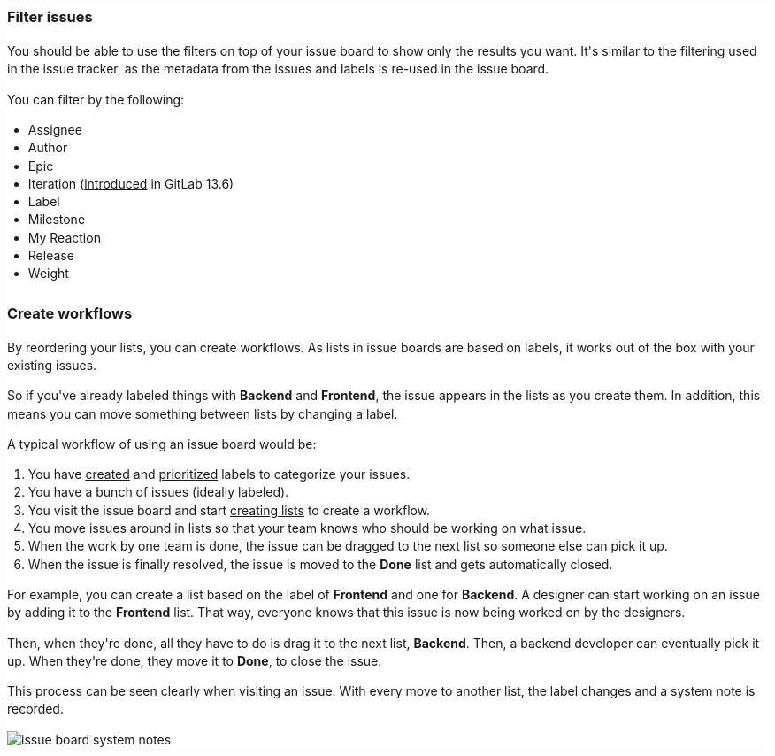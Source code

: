### Filter issues

You should be able to use the filters on top of your issue board to show only
the results you want. It's similar to the filtering used in the issue tracker,
as the metadata from the issues and labels is re-used in the issue board.

You can filter by the following:

- Assignee
- Author
- Epic
- Iteration ([introduced](https://gitlab.com/gitlab-org/gitlab/-/issues/118742) in GitLab 13.6)
- Label
- Milestone
- My Reaction
- Release
- Weight

### Create workflows

By reordering your lists, you can create workflows. As lists in issue boards are
based on labels, it works out of the box with your existing issues.

So if you've already labeled things with **Backend** and **Frontend**, the issue appears in
the lists as you create them. In addition, this means you can move something between lists by
changing a label.

A typical workflow of using an issue board would be:

1. You have [created](labels.md#label-management) and [prioritized](labels.md#label-priority)
   labels to categorize your issues.
1. You have a bunch of issues (ideally labeled).
1. You visit the issue board and start [creating lists](#create-a-new-list) to
   create a workflow.
1. You move issues around in lists so that your team knows who should be working
   on what issue.
1. When the work by one team is done, the issue can be dragged to the next list
   so someone else can pick it up.
1. When the issue is finally resolved, the issue is moved to the **Done** list
   and gets automatically closed.

For example, you can create a list based on the label of **Frontend** and one for
**Backend**. A designer can start working on an issue by adding it to the
**Frontend** list. That way, everyone knows that this issue is now being
worked on by the designers.

Then, when they're done, all they have to do is
drag it to the next list, **Backend**. Then, a backend developer can
eventually pick it up. When they're done, they move it to **Done**, to close the
issue.

This process can be seen clearly when visiting an issue. With every move
to another list, the label changes and a system note is recorded.

![issue board system notes](img/issue_board_system_notes_v13_6.png)
